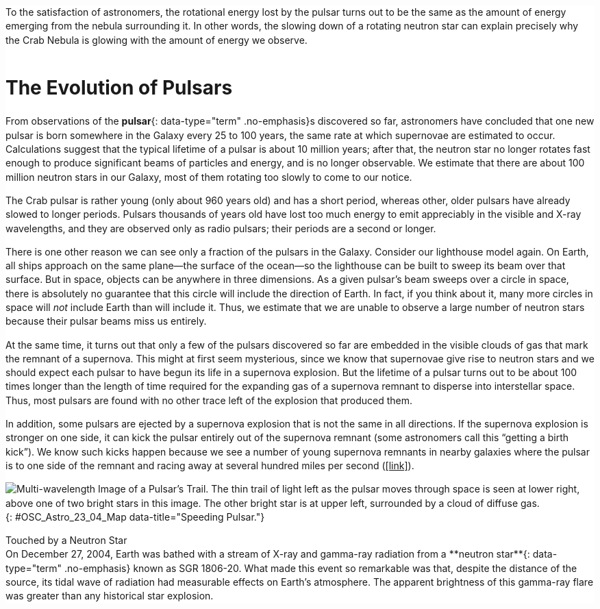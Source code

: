 To the satisfaction of astronomers, the rotational energy lost by the pulsar turns out to be the same as the amount of energy emerging from the nebula surrounding it. In other words, the slowing down of a rotating neutron star can explain precisely why the Crab Nebula is glowing with the amount of energy we observe.

# The Evolution of Pulsars

From observations of the **pulsar**{: data-type="term" .no-emphasis}s discovered so far, astronomers have concluded that one new pulsar is born somewhere in the Galaxy every 25 to 100 years, the same rate at which supernovae are estimated to occur. Calculations suggest that the typical lifetime of a pulsar is about 10 million years; after that, the neutron star no longer rotates fast enough to produce significant beams of particles and energy, and is no longer observable. We estimate that there are about 100 million neutron stars in our Galaxy, most of them rotating too slowly to come to our notice.

The Crab pulsar is rather young (only about 960 years old) and has a short period, whereas other, older pulsars have already slowed to longer periods. Pulsars thousands of years old have lost too much energy to emit appreciably in the visible and X-ray wavelengths, and they are observed only as radio pulsars; their periods are a second or longer.

There is one other reason we can see only a fraction of the pulsars in the Galaxy. Consider our lighthouse model again. On Earth, all ships approach on the same plane—the surface of the ocean—so the lighthouse can be built to sweep its beam over that surface. But in space, objects can be anywhere in three dimensions. As a given pulsar’s beam sweeps over a circle in space, there is absolutely no guarantee that this circle will include the direction of Earth. In fact, if you think about it, many more circles in space will *not* include Earth than will include it. Thus, we estimate that we are unable to observe a large number of neutron stars because their pulsar beams miss us entirely.

At the same time, it turns out that only a few of the pulsars discovered so far are embedded in the visible clouds of gas that mark the remnant of a supernova. This might at first seem mysterious, since we know that supernovae give rise to neutron stars and we should expect each pulsar to have begun its life in a supernova explosion. But the lifetime of a pulsar turns out to be about 100 times longer than the length of time required for the expanding gas of a supernova remnant to disperse into interstellar space. Thus, most pulsars are found with no other trace left of the explosion that produced them.

In addition, some pulsars are ejected by a supernova explosion that is not the same in all directions. If the supernova explosion is stronger on one side, it can kick the pulsar entirely out of the supernova remnant (some astronomers call this “getting a birth kick”). We know such kicks happen because we see a number of young supernova remnants in nearby galaxies where the pulsar is to one side of the remnant and racing away at several hundred miles per second ([\[link\]](#OSC_Astro_23_04_Map)).

 ![Multi-wavelength Image of a Pulsar&#x2019;s Trail. The thin trail of light left as the pulsar moves through space is seen at lower right, above one of two bright stars in this image. The other bright star is at upper left, surrounded by a cloud of diffuse gas.](../resources/OSC_Astro_23_04_Map.jpg "This intriguing image (which combines X-ray, visible, and radio observations) shows the jet trailing behind a pulsar (at bottom right, lined up between the two bright stars). With a length of 37 light-years, the jet trail (seen in purple) is the longest ever observed from an object in the Milky Way. (There is also a mysterious shorter, comet-like tail that is almost perpendicular to the purple jet.) Moving at a speed between 2.5 and 5 million miles per hour, the pulsar is traveling away from the core of the supernova remnant where it originated. (credit: X-ray: NASA/CXC/ISDC/L.Pavan et al, Radio: CSIRO/ATNF/ATCA Optical: 2MASS/UMass/IPAC-Caltech/NASA/NSF)"){: #OSC_Astro_23_04_Map data-title="Speeding Pulsar."}

<div data-type="note" class="note astronomy making-connections" markdown="1">
<div data-type="title" class="title">
Touched by a Neutron Star
</div>
On December 27, 2004, Earth was bathed with a stream of X-ray and gamma-ray radiation from a **neutron star**{: data-type="term" .no-emphasis} known as SGR 1806-20. What made this event so remarkable was that, despite the distance of the source, its tidal wave of radiation had measurable effects on Earth’s atmosphere. The apparent brightness of this gamma-ray flare was greater than any historical star explosion.


[1]: https://openstaxcollege.org/l/30jocbellint